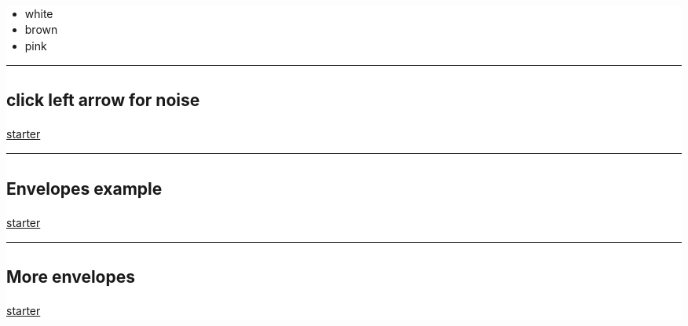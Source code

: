 - white
- brown
- pink

---

## click left arrow for noise

<iframe height="300" style="width: 100%;" scrolling="no" title="PDM Sound - Tone.Noise remake" src="//codepen.io/lsuddem/embed/VdxRxz/?height=300&theme-id=35490&default-tab=result" frameborder="no" allowtransparency="true" allowfullscreen="true">
  See the Pen <a href='https://codepen.io/lsuddem/pen/VdxRxz/'>PDM Sound - Tone.Noise remake</a> by LSU DDEM
  (<a href='https://codepen.io/lsuddem'>@lsuddem</a>) on <a href='https://codepen.io'>CodePen</a>.
</iframe>

[starter](https://codepen.io/lsuddem/pen/ZwwBPL?editors=0010)

---

## Envelopes example

<iframe height="300" style="width: 100%;" scrolling="no" title="PDM Sound - Envelopes" src="//codepen.io/lsuddem/embed/OddbRB/?height=300&theme-id=35490&default-tab=result" frameborder="no" allowtransparency="true" allowfullscreen="true">
  See the Pen <a href='https://codepen.io/lsuddem/pen/OddbRB/'>PDM Sound - Envelopes</a> by LSU DDEM
  (<a href='https://codepen.io/lsuddem'>@lsuddem</a>) on <a href='https://codepen.io'>CodePen</a>.
</iframe>

[starter](https://codepen.io/lsuddem/pen/bzzBgZ)

---

## More envelopes

<iframe height="300" style="width: 100%;" scrolling="no" title="PDM Sound - More Envelopes " src="//codepen.io/lsuddem/embed/rPPWwL/?height=300&theme-id=35490&default-tab=result" frameborder="no" allowtransparency="true" allowfullscreen="true">
  See the Pen <a href='https://codepen.io/lsuddem/pen/rPPWwL/'>PDM Sound - More Envelopes </a> by LSU DDEM
  (<a href='https://codepen.io/lsuddem'>@lsuddem</a>) on <a href='https://codepen.io'>CodePen</a>.
</iframe>

[starter](https://codepen.io/lsuddem/pen/Oddbgr)
